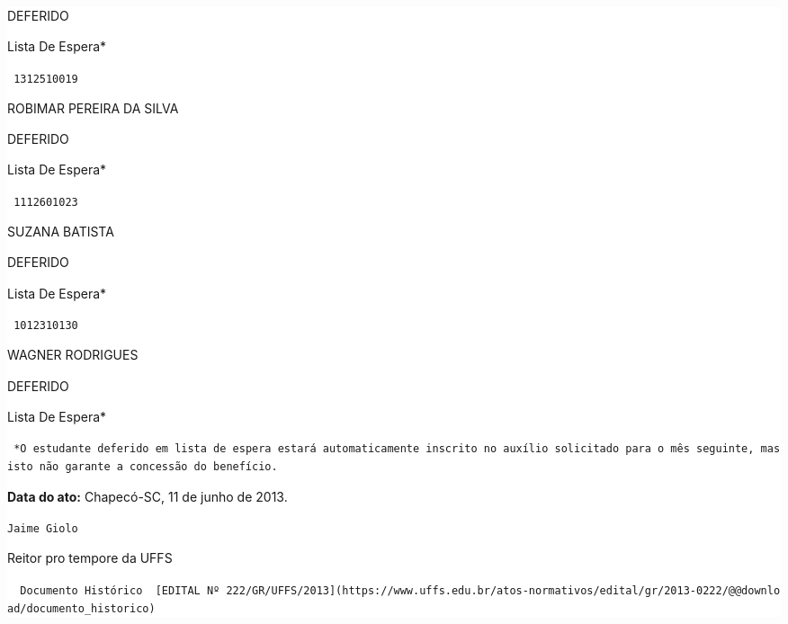    DEFERIDO

   Lista De Espera*

     1312510019

   ROBIMAR PEREIRA DA SILVA

   DEFERIDO

   Lista De Espera*

     1112601023

   SUZANA BATISTA

   DEFERIDO

   Lista De Espera*

     1012310130

   WAGNER RODRIGUES

   DEFERIDO

   Lista De Espera*

     *O estudante deferido em lista de espera estará automaticamente inscrito no auxílio solicitado para o mês seguinte, mas isto não garante a concessão do benefício.

  

   **Data do ato:** Chapecó-SC, 11 de junho de 2013.   
 

    Jaime Giolo   
 Reitor pro tempore da UFFS 

      Documento Histórico  [EDITAL Nº 222/GR/UFFS/2013](https://www.uffs.edu.br/atos-normativos/edital/gr/2013-0222/@@download/documento_historico)     
      
